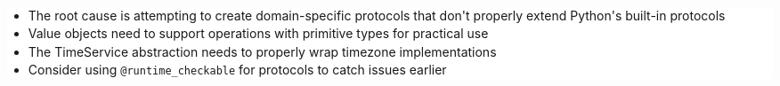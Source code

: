 - The root cause is attempting to create domain-specific protocols that don't properly extend Python's built-in protocols
- Value objects need to support operations with primitive types for practical use
- The TimeService abstraction needs to properly wrap timezone implementations
- Consider using `@runtime_checkable` for protocols to catch issues earlier
